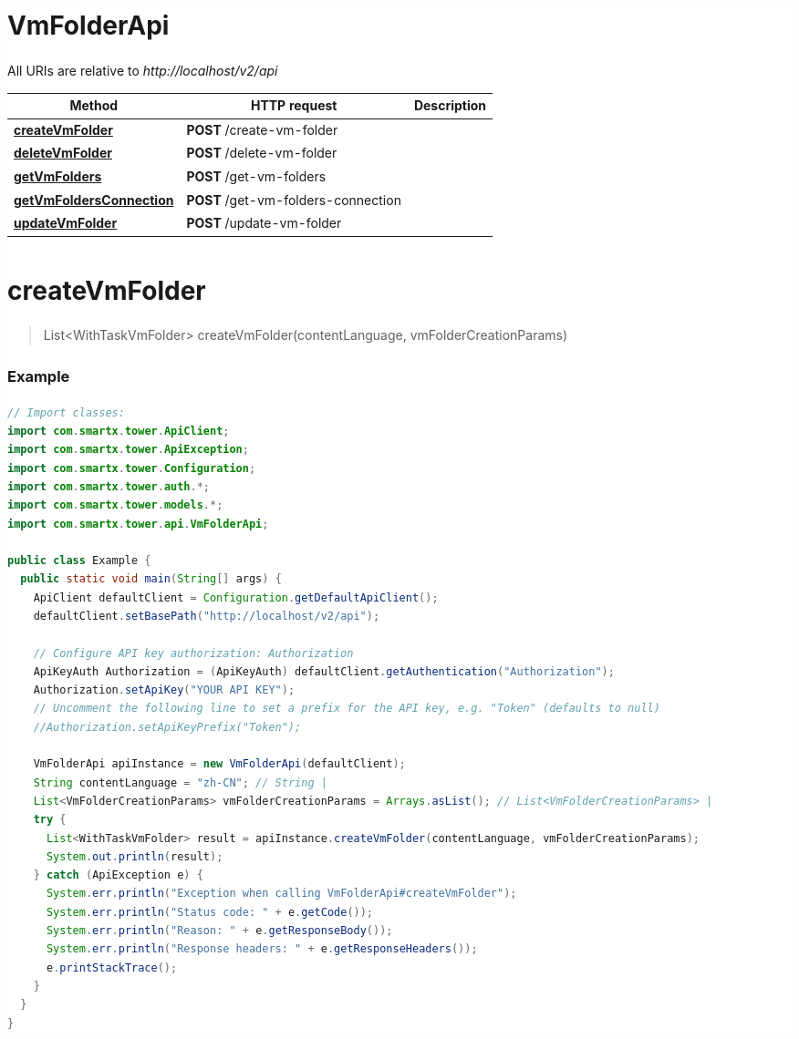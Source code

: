 # VmFolderApi

All URIs are relative to *http://localhost/v2/api*

Method | HTTP request | Description
------------- | ------------- | -------------
[**createVmFolder**](VmFolderApi.md#createVmFolder) | **POST** /create-vm-folder | 
[**deleteVmFolder**](VmFolderApi.md#deleteVmFolder) | **POST** /delete-vm-folder | 
[**getVmFolders**](VmFolderApi.md#getVmFolders) | **POST** /get-vm-folders | 
[**getVmFoldersConnection**](VmFolderApi.md#getVmFoldersConnection) | **POST** /get-vm-folders-connection | 
[**updateVmFolder**](VmFolderApi.md#updateVmFolder) | **POST** /update-vm-folder | 


<a name="createVmFolder"></a>
# **createVmFolder**
> List&lt;WithTaskVmFolder&gt; createVmFolder(contentLanguage, vmFolderCreationParams)



### Example
```java
// Import classes:
import com.smartx.tower.ApiClient;
import com.smartx.tower.ApiException;
import com.smartx.tower.Configuration;
import com.smartx.tower.auth.*;
import com.smartx.tower.models.*;
import com.smartx.tower.api.VmFolderApi;

public class Example {
  public static void main(String[] args) {
    ApiClient defaultClient = Configuration.getDefaultApiClient();
    defaultClient.setBasePath("http://localhost/v2/api");
    
    // Configure API key authorization: Authorization
    ApiKeyAuth Authorization = (ApiKeyAuth) defaultClient.getAuthentication("Authorization");
    Authorization.setApiKey("YOUR API KEY");
    // Uncomment the following line to set a prefix for the API key, e.g. "Token" (defaults to null)
    //Authorization.setApiKeyPrefix("Token");

    VmFolderApi apiInstance = new VmFolderApi(defaultClient);
    String contentLanguage = "zh-CN"; // String | 
    List<VmFolderCreationParams> vmFolderCreationParams = Arrays.asList(); // List<VmFolderCreationParams> | 
    try {
      List<WithTaskVmFolder> result = apiInstance.createVmFolder(contentLanguage, vmFolderCreationParams);
      System.out.println(result);
    } catch (ApiException e) {
      System.err.println("Exception when calling VmFolderApi#createVmFolder");
      System.err.println("Status code: " + e.getCode());
      System.err.println("Reason: " + e.getResponseBody());
      System.err.println("Response headers: " + e.getResponseHeaders());
      e.printStackTrace();
    }
  }
}
```
